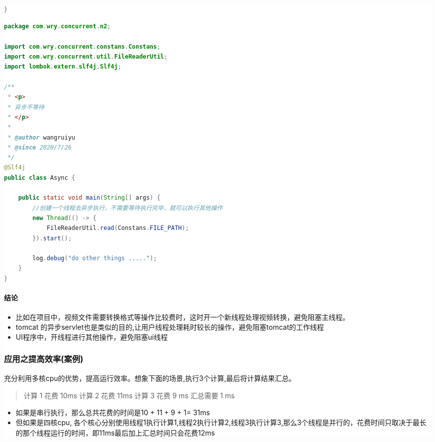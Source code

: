 ``` java
}

```

``` java
package com.wry.concurrent.n2;

import com.wry.concurrent.constans.Constans;
import com.wry.concurrent.util.FileReaderUtil;
import lombok.extern.slf4j.Slf4j;

/**
 * <p>
 * 异步不等待
 * </p>
 *
 * @author wangruiyu
 * @since 2020/7/26
 */
@Slf4j
public class Async {

    public static void main(String[] args) {
        //创建一个线程去异步执行，不需要等待执行完毕，就可以执行其他操作
        new Thread(() -> {
            FileReaderUtil.read(Constans.FILE_PATH);
        }).start();

        log.debug("do other things .....");
    }
}

```



#### 结论

- 比如在项目中，视频文件需要转换格式等操作比较费时，这时开一个新线程处理视频转换，避免阻塞主线程。
- tomcat 的异步servlet也是类似的目的,让用户线程处理耗时较长的操作，避免阻塞tomcat的工作线程
- UI程序中，开线程进行其他操作，避免阻塞ui线程

### 应用之提高效率(案例)

充分利用多核cpu的优势，提高运行效率。想象下面的场景,执行3个计算,最后将计算结果汇总。

>计算	1	花费	10ms
>计算	2	花费	11ms
>计算	3	花费	9 ms
>汇总需要	1 ms

- 如果是串行执行，那么总共花费的时间是10 + 11 + 9 + 1= 31ms
- 但如果是四核cpu, 各个核心分别使用线程1执行计算1,线程2执行计算2,线程3执行计算3,那么3个线程是并行的，花费时间只取决于最长的那个线程运行的时间，即11ms最后加上汇总时间只会花费12ms
